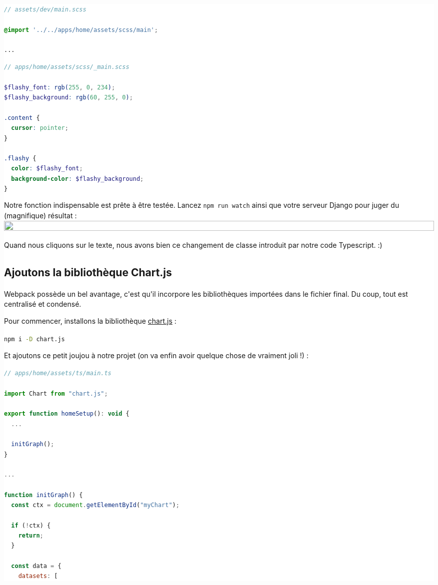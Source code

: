 ```scss
// assets/dev/main.scss

@import '../../apps/home/assets/scss/main';

...
```

```scss
// apps/home/assets/scss/_main.scss

$flashy_font: rgb(255, 0, 234);
$flashy_background: rgb(60, 255, 0);

.content {
  cursor: pointer;
}

.flashy {
  color: $flashy_font;
  background-color: $flashy_background;
}
```

Notre fonction indispensable est prête à être testée. Lancez `npm run watch` ainsi que votre serveur Django pour juger du (magnifique) résultat :
<a href="{static}../extra/images/django_webpack/avec_typescript.png" target="_blank">
<img src="{static}../extra/images/django_webpack/avec_typescript.png" style="height: 100%; width: 100%; display: block;"></a>

Quand nous cliquons sur le texte, nous avons bien ce changement de classe introduit par notre code Typescript. :)

## Ajoutons la bibliothèque Chart.js

Webpack possède un bel avantage, c'est qu'il incorpore les bibliothèques importées dans le fichier final. Du coup, tout est centralisé et condensé.

Pour commencer, installons la bibliothèque [chart.js](https://www.chartjs.org/docs/latest/) :

```bash
npm i -D chart.js
```

Et ajoutons ce petit joujou à notre projet (on va enfin avoir quelque chose de vraiment joli !) :

```javascript
// apps/home/assets/ts/main.ts

import Chart from "chart.js";

export function homeSetup(): void {
  ...

  initGraph();
}

...

function initGraph() {
  const ctx = document.getElementById("myChart");

  if (!ctx) {
    return;
  }

  const data = {
    datasets: [
```